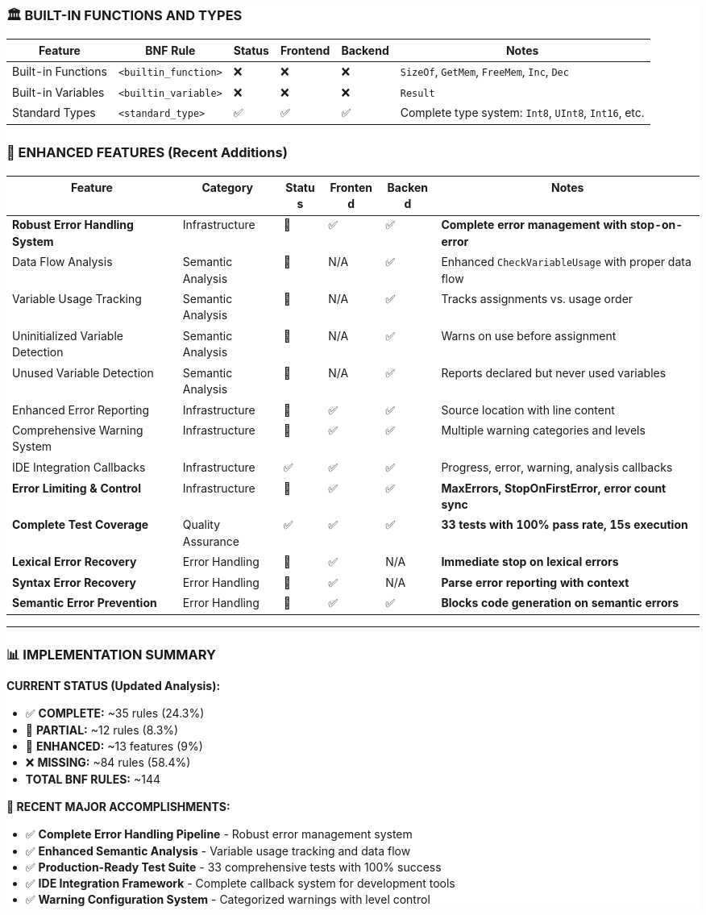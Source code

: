 ### **🏛️ BUILT-IN FUNCTIONS AND TYPES**

| Feature | BNF Rule | Status | Frontend | Backend | Notes |
|---------|----------|--------|----------|---------|-------|
| Built-in Functions | `<builtin_function>` | ❌ | ❌ | ❌ | `SizeOf`, `GetMem`, `FreeMem`, `Inc`, `Dec` |
| Built-in Variables | `<builtin_variable>` | ❌ | ❌ | ❌ | `Result` |
| Standard Types | `<standard_type>` | ✅ | ✅ | ✅ | Complete type system: `Int8`, `UInt8`, `Int16`, etc. |

### **🔧 ENHANCED FEATURES (Recent Additions)**

| Feature | Category | Status | Frontend | Backend | Notes |
|---------|----------|--------|----------|---------|-------|
| **Robust Error Handling System** | Infrastructure | 🔧 | ✅ | ✅ | **Complete error management with stop-on-error** |
| Data Flow Analysis | Semantic Analysis | 🔧 | N/A | ✅ | Enhanced `CheckVariableUsage` with proper data flow |
| Variable Usage Tracking | Semantic Analysis | 🔧 | N/A | ✅ | Tracks assignments vs. usage order |
| Uninitialized Variable Detection | Semantic Analysis | 🔧 | N/A | ✅ | Warns on use before assignment |
| Unused Variable Detection | Semantic Analysis | 🔧 | N/A | ✅ | Reports declared but never used variables |
| Enhanced Error Reporting | Infrastructure | 🔧 | ✅ | ✅ | Source location with line content |
| Comprehensive Warning System | Infrastructure | 🔧 | ✅ | ✅ | Multiple warning categories and levels |
| IDE Integration Callbacks | Infrastructure | ✅ | ✅ | ✅ | Progress, error, warning, analysis callbacks |
| **Error Limiting & Control** | Infrastructure | 🔧 | ✅ | ✅ | **MaxErrors, StopOnFirstError, error count sync** |
| **Complete Test Coverage** | Quality Assurance | ✅ | ✅ | ✅ | **33 tests with 100% pass rate, 15s execution** |
| **Lexical Error Recovery** | Error Handling | 🔧 | ✅ | N/A | **Immediate stop on lexical errors** |
| **Syntax Error Recovery** | Error Handling | 🔧 | ✅ | N/A | **Parse error reporting with context** |
| **Semantic Error Prevention** | Error Handling | 🔧 | ✅ | ✅ | **Blocks code generation on semantic errors** |

---

### **📊 IMPLEMENTATION SUMMARY**

**CURRENT STATUS (Updated Analysis):**
- ✅ **COMPLETE:** ~35 rules (24.3%)
- 🚧 **PARTIAL:** ~12 rules (8.3%) 
- 🔧 **ENHANCED:** ~13 features (9%)
- ❌ **MISSING:** ~84 rules (58.4%)
- **TOTAL BNF RULES:** ~144

**🎯 RECENT MAJOR ACCOMPLISHMENTS:**
- ✅ **Complete Error Handling Pipeline** - Robust error management system
- ✅ **Enhanced Semantic Analysis** - Variable usage tracking and data flow
- ✅ **Production-Ready Test Suite** - 33 comprehensive tests with 100% success
- ✅ **IDE Integration Framework** - Complete callback system for development tools
- ✅ **Warning Configuration System** - Categorized warnings with level control
